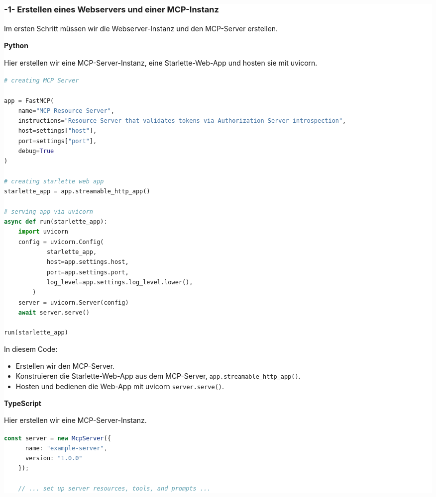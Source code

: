 ### -1- Erstellen eines Webservers und einer MCP-Instanz

Im ersten Schritt müssen wir die Webserver-Instanz und den MCP-Server erstellen.

**Python**

Hier erstellen wir eine MCP-Server-Instanz, eine Starlette-Web-App und hosten sie mit uvicorn.

```python
# creating MCP Server

app = FastMCP(
    name="MCP Resource Server",
    instructions="Resource Server that validates tokens via Authorization Server introspection",
    host=settings["host"],
    port=settings["port"],
    debug=True
)

# creating starlette web app
starlette_app = app.streamable_http_app()

# serving app via uvicorn
async def run(starlette_app):
    import uvicorn
    config = uvicorn.Config(
            starlette_app,
            host=app.settings.host,
            port=app.settings.port,
            log_level=app.settings.log_level.lower(),
        )
    server = uvicorn.Server(config)
    await server.serve()

run(starlette_app)
```

In diesem Code:

- Erstellen wir den MCP-Server.
- Konstruieren die Starlette-Web-App aus dem MCP-Server, `app.streamable_http_app()`.
- Hosten und bedienen die Web-App mit uvicorn `server.serve()`.

**TypeScript**

Hier erstellen wir eine MCP-Server-Instanz.

```typescript
const server = new McpServer({
      name: "example-server",
      version: "1.0.0"
    });

    // ... set up server resources, tools, and prompts ...
```
